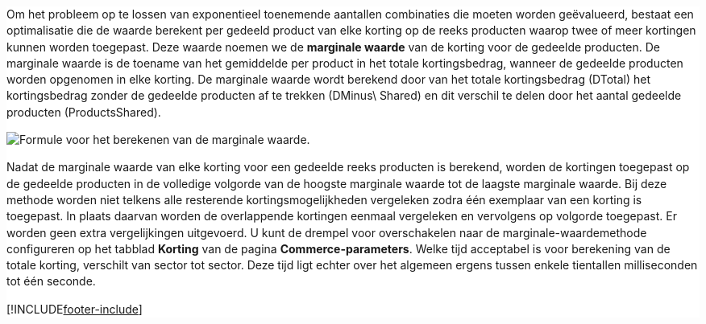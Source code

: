 Om het probleem op te lossen van exponentieel toenemende aantallen combinaties die moeten worden geëvalueerd, bestaat een optimalisatie die de waarde berekent per gedeeld product van elke korting op de reeks producten waarop twee of meer kortingen kunnen worden toegepast. Deze waarde noemen we de **marginale waarde** van de korting voor de gedeelde producten. De marginale waarde is de toename van het gemiddelde per product in het totale kortingsbedrag, wanneer de gedeelde producten worden opgenomen in elke korting. De marginale waarde wordt berekend door van het totale kortingsbedrag (DTotal) het kortingsbedrag zonder de gedeelde producten af te trekken (DMinus\\ Shared) en dit verschil te delen door het aantal gedeelde producten (ProductsShared).

![Formule voor het berekenen van de marginale waarde.](./media/overlapping-discount-combo-06.jpg)

Nadat de marginale waarde van elke korting voor een gedeelde reeks producten is berekend, worden de kortingen toegepast op de gedeelde producten in de volledige volgorde van de hoogste marginale waarde tot de laagste marginale waarde. Bij deze methode worden niet telkens alle resterende kortingsmogelijkheden vergeleken zodra één exemplaar van een korting is toegepast. In plaats daarvan worden de overlappende kortingen eenmaal vergeleken en vervolgens op volgorde toegepast. Er worden geen extra vergelijkingen uitgevoerd. U kunt de drempel voor overschakelen naar de marginale-waardemethode configureren op het tabblad **Korting** van de pagina **Commerce-parameters**. Welke tijd acceptabel is voor berekening van de totale korting, verschilt van sector tot sector. Deze tijd ligt echter over het algemeen ergens tussen enkele tientallen milliseconden tot één seconde.


[!INCLUDE[footer-include](../includes/footer-banner.md)]
